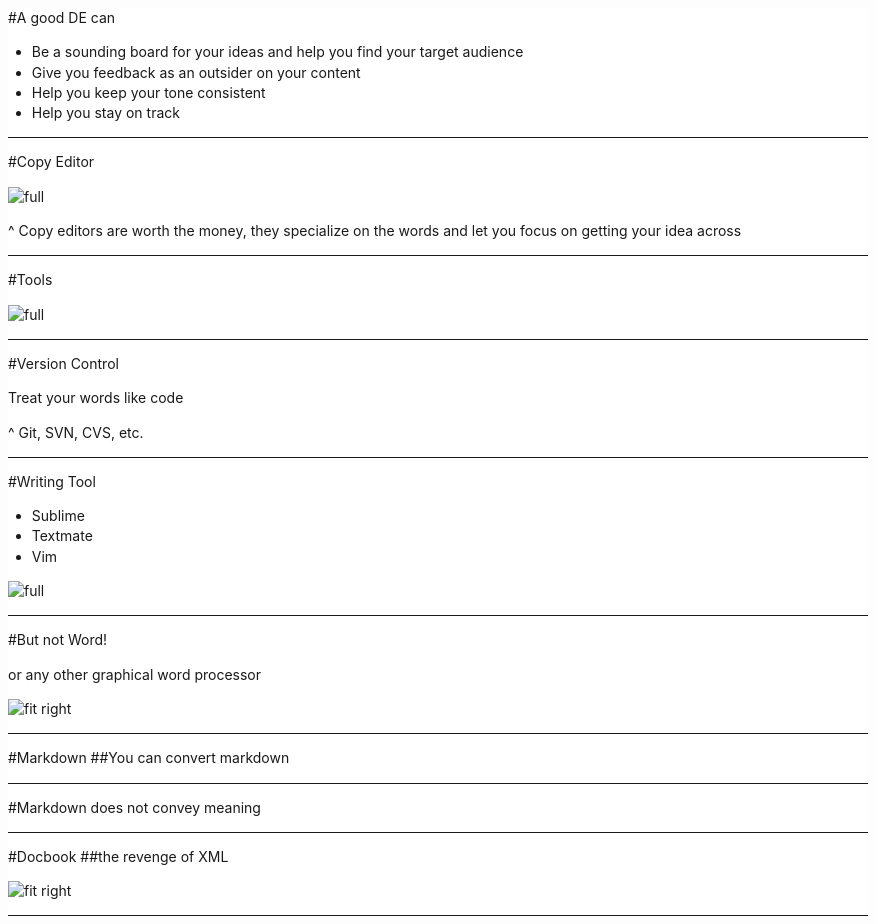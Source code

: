#A good DE can

* Be a sounding board for your ideas and help you find your target audience
* Give you feedback as an outsider on your content
* Help you keep your tone consistent
* Help you stay on track

---
#Copy Editor

![full](images/GettyImages-184928153.jpg)

^ Copy editors are worth the money, they specialize on the words and let you
focus on getting your idea across

---
#Tools

![full](images/GettyImages-474795524.jpg)

---
#Version Control

Treat your words like code

^ Git, SVN, CVS, etc.

---
#Writing Tool
* Sublime
* Textmate
* Vim

![full](images/GettyImages-475446656.jpg)

---
#But not Word!

or any other graphical word processor

![fit right](http://blog.bussedesign.com/wp-content/uploads/2014/02/no_word_map.png)

---
#Markdown
##You can convert markdown 

---
#Markdown does not convey meaning

---
#Docbook
##the revenge of XML

![fit right](https://pbs.twimg.com/profile_images/52369740/front.png)

---